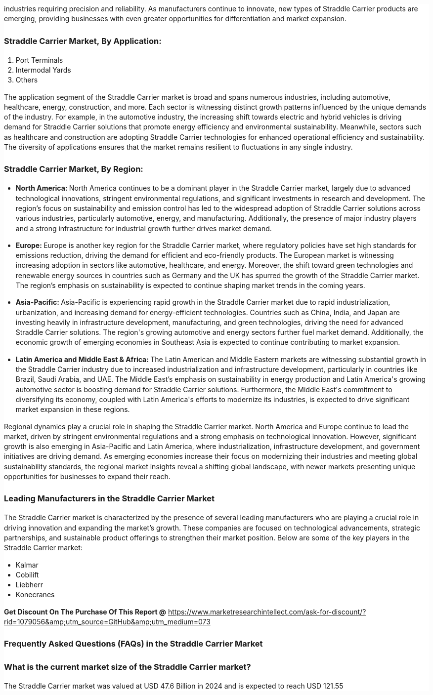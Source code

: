 industries requiring precision and reliability. As manufacturers continue to innovate, new types of Straddle Carrier products are emerging, providing businesses with even greater opportunities for differentiation and market expansion.</p><h3>Straddle Carrier Market,&nbsp;By Application:</h3><ol><li>Port Terminals<li>   Intermodal Yards<li>   Others</li></ol><p>The application segment of the Straddle Carrier market is broad and spans numerous industries, including automotive, healthcare, energy, construction, and more. Each sector is witnessing distinct growth patterns influenced by the unique demands of the industry. For example, in the automotive industry, the increasing shift towards electric and hybrid vehicles is driving demand for Straddle Carrier solutions that promote energy efficiency and environmental sustainability. Meanwhile, sectors such as healthcare and construction are adopting Straddle Carrier technologies for enhanced operational efficiency and sustainability. The diversity of applications ensures that the market remains resilient to fluctuations in any single industry.</p><h3>Straddle Carrier Market, By Region:</h3><ul><li><p><strong>North America:&nbsp;</strong>North America continues to be a dominant player in the Straddle Carrier market, largely due to advanced technological innovations, stringent environmental regulations, and significant investments in research and development. The region&rsquo;s focus on sustainability and emission control has led to the widespread adoption of Straddle Carrier solutions across various industries, particularly automotive, energy, and manufacturing. Additionally, the presence of major industry players and a strong infrastructure for industrial growth further drives market demand.</p></li><li><p><strong><strong>Europe:&nbsp;</strong></strong>Europe is another key region for the Straddle Carrier market, where regulatory policies have set high standards for emissions reduction, driving the demand for efficient and eco-friendly products. The European market is witnessing increasing adoption in sectors like automotive, healthcare, and energy. Moreover, the shift toward green technologies and renewable energy sources in countries such as Germany and the UK has spurred the growth of the Straddle Carrier market. The region&rsquo;s emphasis on sustainability is expected to continue shaping market trends in the coming years.</p></li><li><p><strong><strong>Asia-Pacific:&nbsp;</strong></strong>Asia-Pacific is experiencing rapid growth in the Straddle Carrier market due to rapid industrialization, urbanization, and increasing demand for energy-efficient technologies. Countries such as China, India, and Japan are investing heavily in infrastructure development, manufacturing, and green technologies, driving the need for advanced Straddle Carrier solutions. The region's growing automotive and energy sectors further fuel market demand. Additionally, the economic growth of emerging economies in Southeast Asia is expected to continue contributing to market expansion.</p></li><li><p><strong><strong>Latin America and Middle East &amp; Africa:&nbsp;</strong></strong>The Latin American and Middle Eastern markets are witnessing substantial growth in the Straddle Carrier industry due to increased industrialization and infrastructure development, particularly in countries like Brazil, Saudi Arabia, and UAE. The Middle East&rsquo;s emphasis on sustainability in energy production and Latin America's growing automotive sector is boosting demand for Straddle Carrier solutions. Furthermore, the Middle East's commitment to diversifying its economy, coupled with Latin America's efforts to modernize its industries, is expected to drive significant market expansion in these regions.</p></li></ul><p>Regional dynamics play a crucial role in shaping the Straddle Carrier market. North America and Europe continue to lead the market, driven by stringent environmental regulations and a strong emphasis on technological innovation. However, significant growth is also emerging in Asia-Pacific and Latin America, where industrialization, infrastructure development, and government initiatives are driving demand. As emerging economies increase their focus on modernizing their industries and meeting global sustainability standards, the regional market insights reveal a shifting global landscape, with newer markets presenting unique opportunities for businesses to expand their reach.</p><h3><strong>Leading Manufacturers in the Straddle Carrier Market</strong></h3><p>The Straddle Carrier market is characterized by the presence of several leading manufacturers who are playing a crucial role in driving innovation and expanding the market&rsquo;s growth. These companies are focused on technological advancements, strategic partnerships, and sustainable product offerings to strengthen their market position. Below are some of the key players in the Straddle Carrier market:</p></div><div class="article-main__content" data-test-id="publishing-text-block"><ul><li><span class="">Kalmar<li> Cobilift<li> Liebherr<li> Konecranes</span></li></ul></div><div class="article-main__content" data-test-id="publishing-text-block"><p><span class="font-[700]"><strong>Get Discount On The Purchase Of This Report @</strong> <a href="https://www.marketresearchintellect.com/ask-for-discount/?rid=1079056&amp;utm_source=GitHub&amp;utm_medium=073" data-fr-linked="true">https://www.marketresearchintellect.com/ask-for-discount/?rid=1079056&amp;utm_source=GitHub&amp;utm_medium=073</a></span></p></div><div class="article-main__content" data-test-id="publishing-text-block"><h3><strong>Frequently Asked Questions (FAQs) in the Straddle Carrier Market</strong></h3><h3><strong>What is the current market size of the Straddle Carrier market?</strong></h3><p>The Straddle Carrier market was valued at USD 47.6 Billion in 2024 and is expected to reach USD 121.55